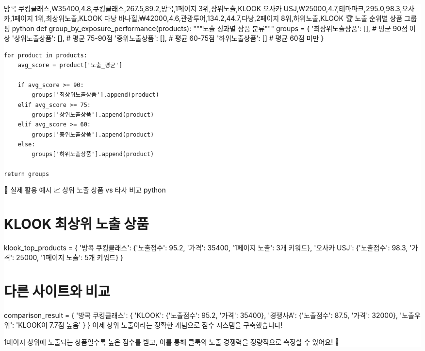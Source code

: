 방콕 쿠킹클래스,₩35400,4.8,쿠킹클래스,267.5,89.2,방콕,1페이지 3위,상위노출,KLOOK
오사카 USJ,₩25000,4.7,테마파크,295.0,98.3,오사카,1페이지 1위,최상위노출,KLOOK
다낭 바나힐,₩42000,4.6,관광투어,134.2,44.7,다낭,2페이지 8위,하위노출,KLOOK
🏆 노출 순위별 상품 그룹핑
python
def group_by_exposure_performance(products):
    """노출 성과별 상품 분류"""
    groups = {
        '최상위노출상품': [],  # 평균 90점 이상
        '상위노출상품': [],    # 평균 75-90점
        '중위노출상품': [],    # 평균 60-75점
        '하위노출상품': []     # 평균 60점 미만
    }
    
    for product in products:
        avg_score = product['노출_평균']
        
        if avg_score >= 90:
            groups['최상위노출상품'].append(product)
        elif avg_score >= 75:
            groups['상위노출상품'].append(product)
        elif avg_score >= 60:
            groups['중위노출상품'].append(product)
        else:
            groups['하위노출상품'].append(product)
    
    return groups
🎯 실제 활용 예시
📈 상위 노출 상품 vs 타사 비교
python
# KLOOK 최상위 노출 상품
klook_top_products = {
    '방콕 쿠킹클래스': {'노출점수': 95.2, '가격': 35400, '1페이지 노출': 3개 키워드},
    '오사카 USJ': {'노출점수': 98.3, '가격': 25000, '1페이지 노출': 5개 키워드}
}

# 다른 사이트와 비교
comparison_result = {
    '방콕 쿠킹클래스': {
        'KLOOK': {'노출점수': 95.2, '가격': 35400},
        '경쟁사A': {'노출점수': 87.5, '가격': 32000},
        '노출우위': 'KLOOK이 7.7점 높음'
    }
}
이제 상위 노출이라는 정확한 개념으로 점수 시스템을 구축했습니다!

1페이지 상위에 노출되는 상품일수록 높은 점수를 받고, 이를 통해 클룩의 노출 경쟁력을 정량적으로 측정할 수 있어요! 🚀



